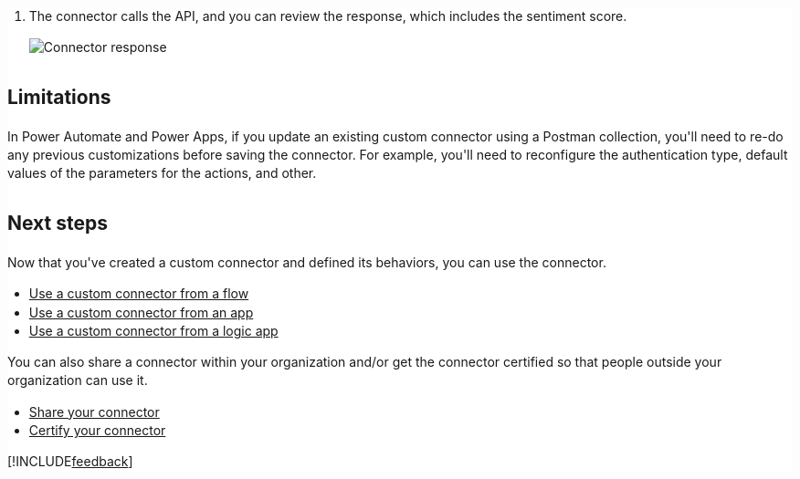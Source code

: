 1. The connector calls the API, and you can review the response, which includes the sentiment score.

    ![Connector response](./media/define-postman-collection/connector-response.png)

## Limitations

In Power Automate and Power Apps, if you update an existing custom connector using a Postman collection, you'll need to re-do any previous customizations before saving the connector. For example, you'll need to reconfigure the authentication type, default values of the parameters for the actions, and other. 
     
## Next steps

Now that you've created a custom connector and defined its behaviors, you can use the connector.

* [Use a custom connector from a flow](use-custom-connector-flow.md)
* [Use a custom connector from an app](use-custom-connector-powerapps.md)
* [Use a custom connector from a logic app](use-custom-connector-logic-apps.md)

You can also share a connector within your organization and/or get the connector certified so that people outside your organization can use it.

* [Share your connector](share.md)
* [Certify your connector](submit-certification.md)

[!INCLUDE[feedback](../includes/feedback.md)]
